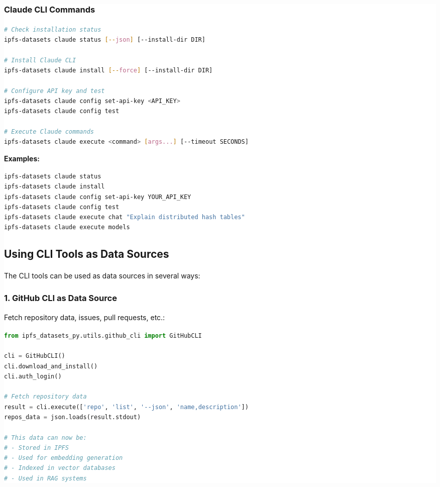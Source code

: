 ### Claude CLI Commands

```bash
# Check installation status
ipfs-datasets claude status [--json] [--install-dir DIR]

# Install Claude CLI
ipfs-datasets claude install [--force] [--install-dir DIR]

# Configure API key and test
ipfs-datasets claude config set-api-key <API_KEY>
ipfs-datasets claude config test

# Execute Claude commands
ipfs-datasets claude execute <command> [args...] [--timeout SECONDS]
```

**Examples:**
```bash
ipfs-datasets claude status
ipfs-datasets claude install
ipfs-datasets claude config set-api-key YOUR_API_KEY
ipfs-datasets claude config test
ipfs-datasets claude execute chat "Explain distributed hash tables"
ipfs-datasets claude execute models
```

## Using CLI Tools as Data Sources

The CLI tools can be used as data sources in several ways:

### 1. GitHub CLI as Data Source

Fetch repository data, issues, pull requests, etc.:

```python
from ipfs_datasets_py.utils.github_cli import GitHubCLI

cli = GitHubCLI()
cli.download_and_install()
cli.auth_login()

# Fetch repository data
result = cli.execute(['repo', 'list', '--json', 'name,description'])
repos_data = json.loads(result.stdout)

# This data can now be:
# - Stored in IPFS
# - Used for embedding generation
# - Indexed in vector databases
# - Used in RAG systems
```
